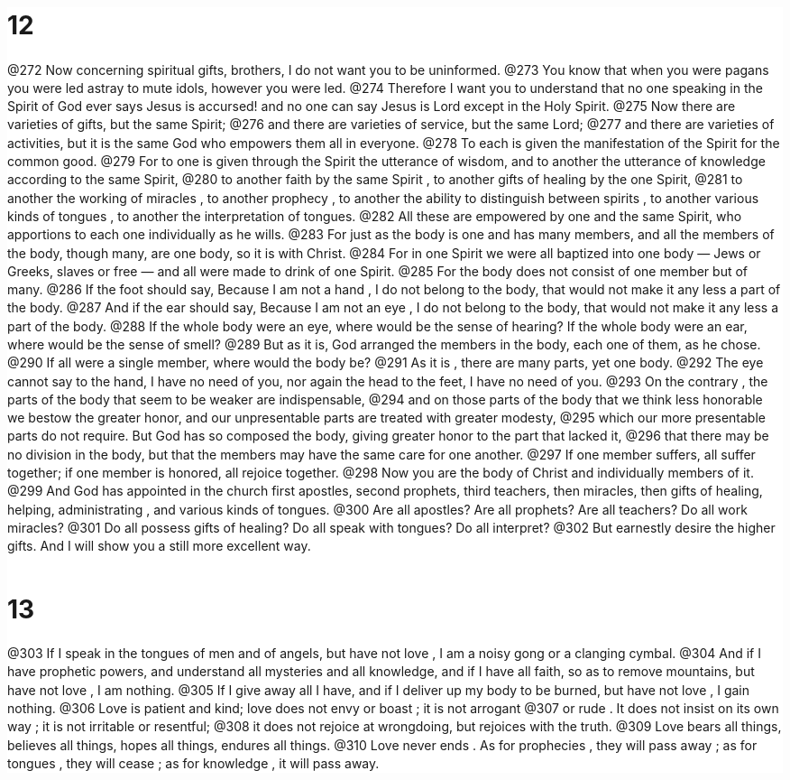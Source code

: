 # 12
@272 Now concerning spiritual gifts, brothers, I do not want you to be uninformed.
@273 You know that when you were pagans you were led astray to mute idols, however you were led.
@274 Therefore I want you to understand that no one speaking in the Spirit of God ever says Jesus is accursed! and no one can say Jesus is Lord except in the Holy Spirit.
@275 Now there are varieties of gifts, but the same Spirit;
@276 and there are varieties of service, but the same Lord;
@277 and there are varieties of activities, but it is the same God who empowers them all in everyone.
@278 To each is given the manifestation of the Spirit for the common good.
@279 For to one is given through the Spirit the utterance of wisdom, and to another the utterance of knowledge according to the same Spirit,
@280 to another faith by the same Spirit , to another gifts of healing by the one Spirit,
@281 to another the working of miracles , to another prophecy , to another the ability to distinguish between spirits , to another various kinds of tongues , to another the interpretation of tongues.
@282 All these are empowered by one and the same Spirit, who apportions to each one individually as he wills.
@283 For just as the body is one and has many members, and all the members of the body, though many, are one body, so it is with Christ.
@284 For in one Spirit we were all baptized into one body — Jews or Greeks, slaves or free — and all were made to drink of one Spirit.
@285 For the body does not consist of one member but of many.
@286 If the foot should say, Because I am not a hand , I do not belong to the body, that would not make it any less a part of the body.
@287 And if the ear should say, Because I am not an eye , I do not belong to the body, that would not make it any less a part of the body.
@288 If the whole body were an eye, where would be the sense of hearing? If the whole body were an ear, where would be the sense of smell?
@289 But as it is, God arranged the members in the body, each one of them, as he chose.
@290 If all were a single member, where would the body be?
@291 As it is , there are many parts, yet one body.
@292 The eye cannot say to the hand, I have no need of you, nor again the head to the feet, I have no need of you.
@293 On the contrary , the parts of the body that seem to be weaker are indispensable,
@294 and on those parts of the body that we think less honorable we bestow the greater honor, and our unpresentable parts are treated with greater modesty,
@295 which our more presentable parts do not require. But God has so composed the body, giving greater honor to the part that lacked it,
@296 that there may be no division in the body, but that the members may have the same care for one another.
@297 If one member suffers, all suffer together; if one member is honored, all rejoice together.
@298 Now you are the body of Christ and individually members of it.
@299 And God has appointed in the church first apostles, second prophets, third teachers, then miracles, then gifts of healing, helping, administrating , and various kinds of tongues.
@300 Are all apostles? Are all prophets? Are all teachers? Do all work miracles?
@301 Do all possess gifts of healing? Do all speak with tongues? Do all interpret?
@302 But earnestly desire the higher gifts. And I will show you a still more excellent way.

# 13
@303 If I speak in the tongues of men and of angels, but have not love , I am a noisy gong or a clanging cymbal.
@304 And if I have prophetic powers, and understand all mysteries and all knowledge, and if I have all faith, so as to remove mountains, but have not love , I am nothing.
@305 If I give away all I have, and if I deliver up my body to be burned, but have not love , I gain nothing.
@306 Love is patient and kind; love does not envy or boast ; it is not arrogant
@307 or rude . It does not insist on its own way ; it is not irritable or resentful;
@308 it does not rejoice at wrongdoing, but rejoices with the truth.
@309 Love bears all things, believes all things, hopes all things, endures all things.
@310 Love never ends . As for prophecies , they will pass away ; as for tongues , they will cease ; as for knowledge , it will pass away.